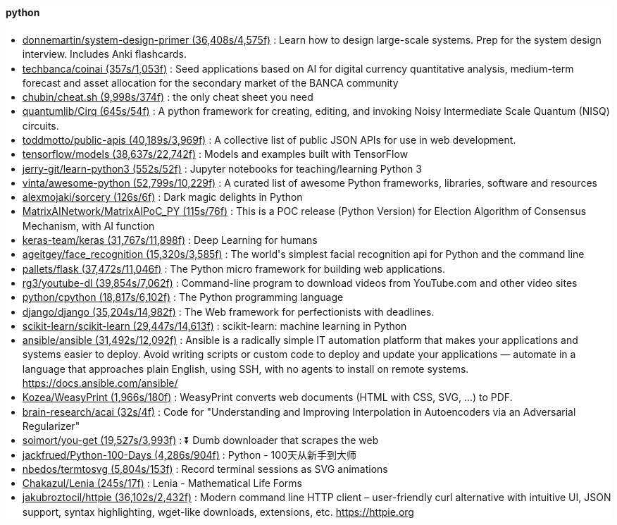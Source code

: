 #### python
* [donnemartin/system-design-primer (36,408s/4,575f)](https://github.com/donnemartin/system-design-primer) : Learn how to design large-scale systems. Prep for the system design interview. Includes Anki flashcards.
* [techbanca/coinai (357s/1,053f)](https://github.com/techbanca/coinai) : Seed applications based on AI for digital currency quantitative analysis, medium-term forecast and asset allocation for the secondary market of the BANCA community
* [chubin/cheat.sh (9,998s/374f)](https://github.com/chubin/cheat.sh) : the only cheat sheet you need
* [quantumlib/Cirq (645s/54f)](https://github.com/quantumlib/Cirq) : A python framework for creating, editing, and invoking Noisy Intermediate Scale Quantum (NISQ) circuits.
* [toddmotto/public-apis (40,189s/3,969f)](https://github.com/toddmotto/public-apis) : A collective list of public JSON APIs for use in web development.
* [tensorflow/models (38,637s/22,742f)](https://github.com/tensorflow/models) : Models and examples built with TensorFlow
* [jerry-git/learn-python3 (552s/52f)](https://github.com/jerry-git/learn-python3) : Jupyter notebooks for teaching/learning Python 3
* [vinta/awesome-python (52,799s/10,229f)](https://github.com/vinta/awesome-python) : A curated list of awesome Python frameworks, libraries, software and resources
* [alexmojaki/sorcery (126s/6f)](https://github.com/alexmojaki/sorcery) : Dark magic delights in Python
* [MatrixAINetwork/MatrixAIPoC_PY (115s/76f)](https://github.com/MatrixAINetwork/MatrixAIPoC_PY) : This is a POC release (Python Version) for Election Algorithm of Consensus Mechanism, with AI function
* [keras-team/keras (31,767s/11,898f)](https://github.com/keras-team/keras) : Deep Learning for humans
* [ageitgey/face_recognition (15,320s/3,585f)](https://github.com/ageitgey/face_recognition) : The world's simplest facial recognition api for Python and the command line
* [pallets/flask (37,472s/11,046f)](https://github.com/pallets/flask) : The Python micro framework for building web applications.
* [rg3/youtube-dl (39,854s/7,062f)](https://github.com/rg3/youtube-dl) : Command-line program to download videos from YouTube.com and other video sites
* [python/cpython (18,817s/6,102f)](https://github.com/python/cpython) : The Python programming language
* [django/django (35,204s/14,982f)](https://github.com/django/django) : The Web framework for perfectionists with deadlines.
* [scikit-learn/scikit-learn (29,447s/14,613f)](https://github.com/scikit-learn/scikit-learn) : scikit-learn: machine learning in Python
* [ansible/ansible (31,492s/12,092f)](https://github.com/ansible/ansible) : Ansible is a radically simple IT automation platform that makes your applications and systems easier to deploy. Avoid writing scripts or custom code to deploy and update your applications — automate in a language that approaches plain English, using SSH, with no agents to install on remote systems. https://docs.ansible.com/ansible/
* [Kozea/WeasyPrint (1,966s/180f)](https://github.com/Kozea/WeasyPrint) : WeasyPrint converts web documents (HTML with CSS, SVG, …) to PDF.
* [brain-research/acai (32s/4f)](https://github.com/brain-research/acai) : Code for "Understanding and Improving Interpolation in Autoencoders via an Adversarial Regularizer"
* [soimort/you-get (19,527s/3,993f)](https://github.com/soimort/you-get) : ⏬ Dumb downloader that scrapes the web
* [jackfrued/Python-100-Days (4,286s/904f)](https://github.com/jackfrued/Python-100-Days) : Python - 100天从新手到大师
* [nbedos/termtosvg (5,804s/153f)](https://github.com/nbedos/termtosvg) : Record terminal sessions as SVG animations
* [Chakazul/Lenia (245s/17f)](https://github.com/Chakazul/Lenia) : Lenia - Mathematical Life Forms
* [jakubroztocil/httpie (36,102s/2,432f)](https://github.com/jakubroztocil/httpie) : Modern command line HTTP client – user-friendly curl alternative with intuitive UI, JSON support, syntax highlighting, wget-like downloads, extensions, etc. https://httpie.org
